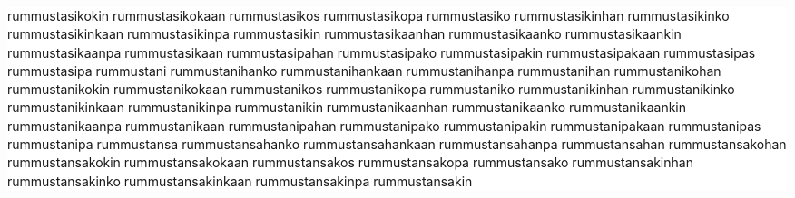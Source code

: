 rummustasikokin
rummustasikokaan
rummustasikos
rummustasikopa
rummustasiko
rummustasikinhan
rummustasikinko
rummustasikinkaan
rummustasikinpa
rummustasikin
rummustasikaanhan
rummustasikaanko
rummustasikaankin
rummustasikaanpa
rummustasikaan
rummustasipahan
rummustasipako
rummustasipakin
rummustasipakaan
rummustasipas
rummustasipa
rummustani
rummustanihanko
rummustanihankaan
rummustanihanpa
rummustanihan
rummustanikohan
rummustanikokin
rummustanikokaan
rummustanikos
rummustanikopa
rummustaniko
rummustanikinhan
rummustanikinko
rummustanikinkaan
rummustanikinpa
rummustanikin
rummustanikaanhan
rummustanikaanko
rummustanikaankin
rummustanikaanpa
rummustanikaan
rummustanipahan
rummustanipako
rummustanipakin
rummustanipakaan
rummustanipas
rummustanipa
rummustansa
rummustansahanko
rummustansahankaan
rummustansahanpa
rummustansahan
rummustansakohan
rummustansakokin
rummustansakokaan
rummustansakos
rummustansakopa
rummustansako
rummustansakinhan
rummustansakinko
rummustansakinkaan
rummustansakinpa
rummustansakin